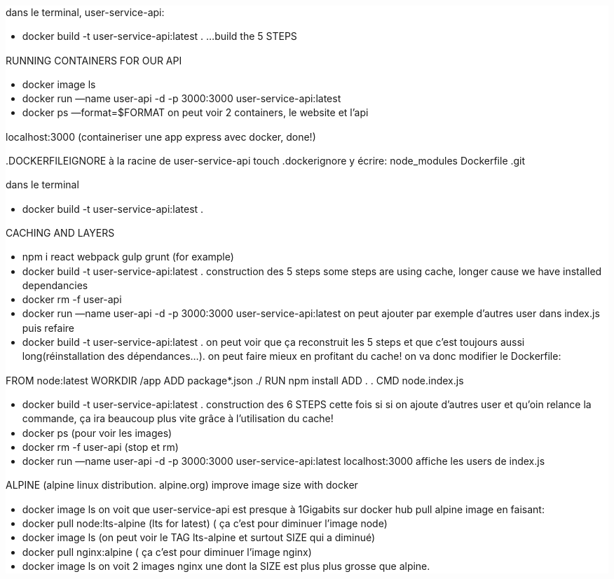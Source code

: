 dans le terminal, user-service-api:
- docker build -t user-service-api:latest .
…build the 5 STEPS

RUNNING CONTAINERS FOR OUR API
- docker image ls
- docker run —name user-api -d -p 3000:3000 user-service-api:latest
- docker ps —format=$FORMAT 
on peut voir 2 containers, le website et l’api

localhost:3000 (containeriser une app express avec docker, done!)


.DOCKERFILEIGNORE
à la racine de user-service-api
touch .dockerignore
y écrire:
node_modules
Dockerfile
.git

dans le terminal
- docker build -t user-service-api:latest .


CACHING AND LAYERS
- npm i react webpack gulp grunt (for example)
- docker build -t user-service-api:latest .
construction des 5 steps
some steps are using cache, longer cause we have installed dependancies
- docker rm -f user-api
- docker run —name user-api -d -p 3000:3000 user-service-api:latest
on peut ajouter par exemple d’autres user dans index.js puis refaire
- docker build -t user-service-api:latest .
on peut voir que ça reconstruit les 5 steps et que c’est toujours aussi long(réinstallation des dépendances…). on peut faire mieux en profitant du cache!
on va donc modifier le Dockerfile:

FROM node:latest
WORKDIR /app
ADD package*.json ./
RUN npm install
ADD . .
CMD node.index.js

- docker build -t user-service-api:latest .
construction des 6 STEPS
cette fois si si on ajoute d’autres user et qu’oin relance la commande, ça ira beaucoup plus vite grâce à l’utilisation du cache!
- docker ps (pour voir les images)
- docker rm -f user-api (stop et rm)
- docker run —name user-api -d -p 3000:3000 user-service-api:latest
localhost:3000 affiche les users de index.js


ALPINE (alpine linux distribution. alpine.org)
improve image size with docker
- docker image ls
on voit que user-service-api est presque à 1Gigabits
sur docker hub pull alpine image en faisant:
- docker pull node:lts-alpine     (lts for latest)  ( ça c’est pour diminuer l’image node)
- docker image ls     (on peut voir le TAG lts-alpine et surtout SIZE qui a diminué)
- docker pull nginx:alpine     ( ça c’est pour diminuer l’image nginx)
- docker image ls
on voit 2 images nginx une dont la SIZE est plus plus grosse que alpine.
